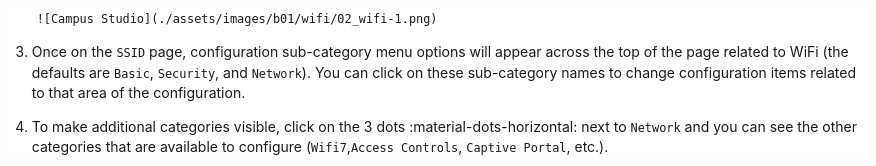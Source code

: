         ![Campus Studio](./assets/images/b01/wifi/02_wifi-1.png)

3. Once on the `SSID` page, configuration sub-category menu options will appear across the top of the page related to WiFi (the defaults are `Basic`, `Security`, and `Network`). You can click on these sub-category names to change configuration items related to that area of the configuration.

4. To make additional categories visible, click on the 3 dots :material-dots-horizontal: next to `Network` and you can see the other categories that are available to configure (`Wifi7`,`Access Controls`, `Captive Portal`, etc.).
